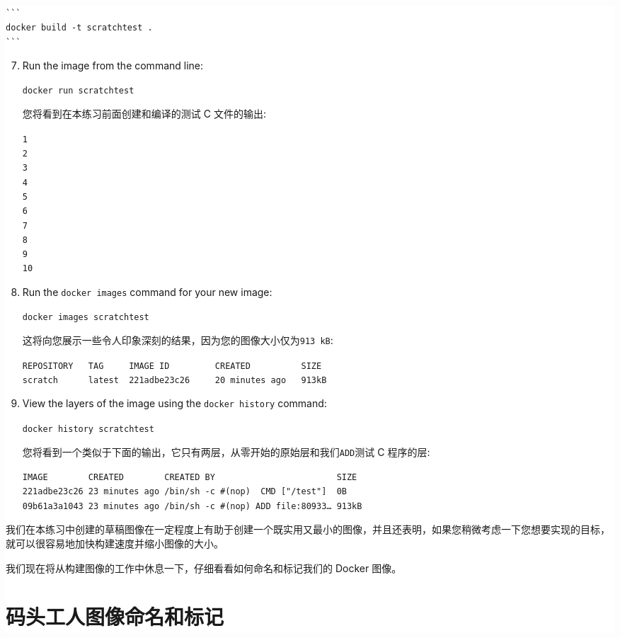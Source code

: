    ```
    docker build -t scratchtest .
    ```

7.  Run the image from the command line:

    ```
    docker run scratchtest
    ```

    您将看到在本练习前面创建和编译的测试 C 文件的输出:

    ```
    1
    2
    3
    4
    5
    6
    7
    8
    9
    10
    ```

8.  Run the `docker images` command for your new image:

    ```
    docker images scratchtest
    ```

    这将向您展示一些令人印象深刻的结果，因为您的图像大小仅为`913 kB`:

    ```
    REPOSITORY   TAG     IMAGE ID         CREATED          SIZE
    scratch      latest  221adbe23c26     20 minutes ago   913kB
    ```

9.  View the layers of the image using the `docker history` command:

    ```
    docker history scratchtest
    ```

    您将看到一个类似于下面的输出，它只有两层，从零开始的原始层和我们`ADD`测试 C 程序的层:

    ```
    IMAGE        CREATED        CREATED BY                        SIZE
    221adbe23c26 23 minutes ago /bin/sh -c #(nop)  CMD ["/test"]  0B
    09b61a3a1043 23 minutes ago /bin/sh -c #(nop) ADD file:80933… 913kB
    ```

我们在本练习中创建的草稿图像在一定程度上有助于创建一个既实用又最小的图像，并且还表明，如果您稍微考虑一下您想要实现的目标，就可以很容易地加快构建速度并缩小图像的大小。

我们现在将从构建图像的工作中休息一下，仔细看看如何命名和标记我们的 Docker 图像。

# 码头工人图像命名和标记
